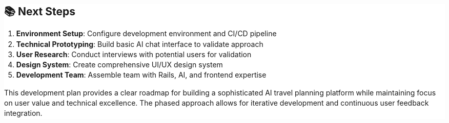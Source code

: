 
## 📚 Next Steps

1. **Environment Setup**: Configure development environment and CI/CD pipeline
2. **Technical Prototyping**: Build basic AI chat interface to validate approach
3. **User Research**: Conduct interviews with potential users for validation
4. **Design System**: Create comprehensive UI/UX design system
5. **Development Team**: Assemble team with Rails, AI, and frontend expertise

This development plan provides a clear roadmap for building a sophisticated AI travel planning platform while maintaining focus on user value and technical excellence. The phased approach allows for iterative development and continuous user feedback integration. 